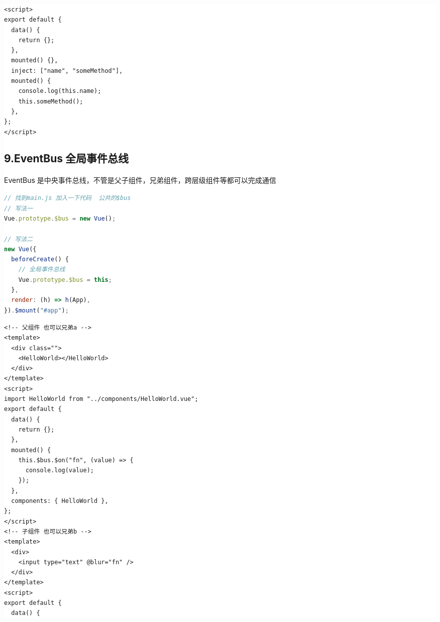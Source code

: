```vue
<script>
export default {
  data() {
    return {};
  },
  mounted() {},
  inject: ["name", "someMethod"],
  mounted() {
    console.log(this.name);
    this.someMethod();
  },
};
</script>
```

## 9.EventBus 全局事件总线

EventBus 是中央事件总线，不管是父子组件，兄弟组件，跨层级组件等都可以完成通信

```js
// 找到main.js 加入一下代码  公共的$bus
// 写法一
Vue.prototype.$bus = new Vue();

// 写法二
new Vue({
  beforeCreate() {
    // 全局事件总线
    Vue.prototype.$bus = this;
  },
  render: (h) => h(App),
}).$mount("#app");
```

```vue
<!-- 父组件 也可以兄弟a -->
<template>
  <div class="">
    <HelloWorld></HelloWorld>
  </div>
</template>
<script>
import HelloWorld from "../components/HelloWorld.vue";
export default {
  data() {
    return {};
  },
  mounted() {
    this.$bus.$on("fn", (value) => {
      console.log(value);
    });
  },
  components: { HelloWorld },
};
</script>
<!-- 子组件 也可以兄弟b -->
<template>
  <div>
    <input type="text" @blur="fn" />
  </div>
</template>
<script>
export default {
  data() {
```